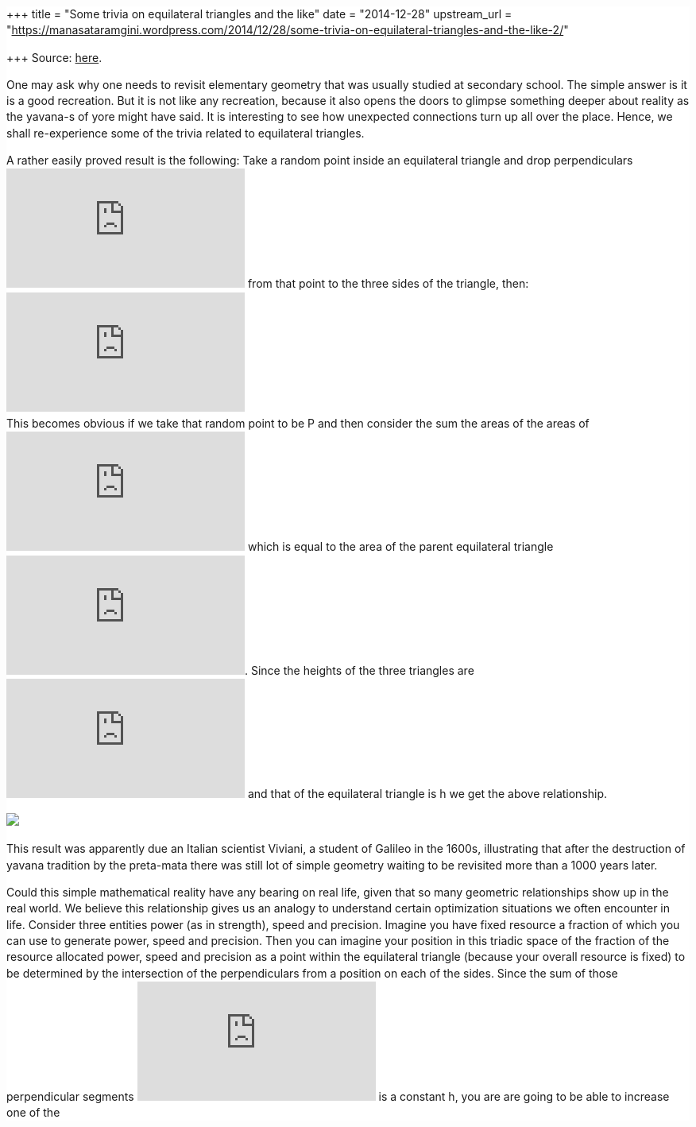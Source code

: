 +++
title = "Some trivia on equilateral triangles and the like"
date = "2014-12-28"
upstream_url = "https://manasataramgini.wordpress.com/2014/12/28/some-trivia-on-equilateral-triangles-and-the-like-2/"

+++
Source: [here](https://manasataramgini.wordpress.com/2014/12/28/some-trivia-on-equilateral-triangles-and-the-like-2/).

One may ask why one needs to revisit elementary geometry that was
usually studied at secondary school. The simple answer is it is a good
recreation. But it is not like any recreation, because it also opens the
doors to glimpse something deeper about reality as the yavana-s of yore
might have said. It is interesting to see how unexpected connections
turn up all over the place. Hence, we shall re-experience some of the
trivia related to equilateral triangles.

A rather easily proved result is the following: Take a random point
inside an equilateral triangle and drop perpendiculars ![\[h\_{1},
h\_{2}, h\_{3}\]
](https://s0.wp.com/latex.php?latex=%5Bh_%7B1%7D%2C+h_%7B2%7D%2C+h_%7B3%7D%5D+&bg=ffffff&fg=9ACD32&s=1&c=20201002)
from that point to the three sides of the triangle, then:  
![h\_{1}+h\_{2}+h\_{3}=h
](https://s0.wp.com/latex.php?latex=h_%7B1%7D%2Bh_%7B2%7D%2Bh_%7B3%7D%3Dh+&bg=ffffff&fg=9ACD32&s=1&c=20201002)  
This becomes obvious if we take that random point to be P and then
consider the sum the areas of the areas of ![\\triangle ABP, \\triangle
ACP, \\triangle BCP
](https://s0.wp.com/latex.php?latex=%5Ctriangle+ABP%2C+%5Ctriangle+ACP%2C+%5Ctriangle+BCP+&bg=ffffff&fg=9ACD32&s=1&c=20201002)
which is equal to the area of the parent equilateral triangle
![\\triangle ABC
](https://s0.wp.com/latex.php?latex=%5Ctriangle+ABC+&bg=ffffff&fg=9ACD32&s=1&c=20201002).
Since the heights of the three triangles are ![\[h\_{1}, h\_{2},
h\_{3}\]
](https://s0.wp.com/latex.php?latex=%5Bh_%7B1%7D%2C+h_%7B2%7D%2C+h_%7B3%7D%5D+&bg=ffffff&fg=9ACD32&s=1&c=20201002)
and that of the equilateral triangle is h we get the above relationship.

[![](https://lh3.googleusercontent.com/-02zBBtwzypU/VJ-ic1D4xQI/AAAAAAAADMo/JNxdjPf8hRc/s800/Equilateral_height.png)](https://picasaweb.google.com/lh/photo/hJGW9bwUMtzq5tMqVcqVNdMTjNZETYmyPJy0liipFm0?feat=embedwebsite)

This result was apparently due an Italian scientist Viviani, a student
of Galileo in the 1600s, illustrating that after the destruction of
yavana tradition by the preta-mata there was still lot of simple
geometry waiting to be revisited more than a 1000 years later.

Could this simple mathematical reality have any bearing on real life,
given that so many geometric relationships show up in the real world. We
believe this relationship gives us an analogy to understand certain
optimization situations we often encounter in life. Consider three
entities power (as in strength), speed and precision. Imagine you have
fixed resource a fraction of which you can use to generate power, speed
and precision. Then you can imagine your position in this triadic space
of the fraction of the resource allocated power, speed and precision as
a point within the equilateral triangle (because your overall resource
is fixed) to be determined by the intersection of the perpendiculars
from a position on each of the sides. Since the sum of those
perpendicular segments ![\[h\_{1}, h\_{2}, h\_{3}\]
](https://s0.wp.com/latex.php?latex=%5Bh_%7B1%7D%2C+h_%7B2%7D%2C+h_%7B3%7D%5D+&bg=ffffff&fg=9ACD32&s=1&c=20201002)
is a constant h, you are are going to be able to increase one of the